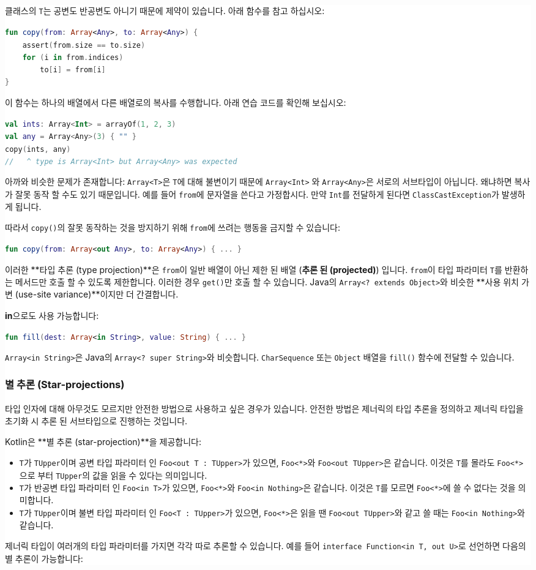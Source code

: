 클래스의 `T`는 공변도 반공변도 아니기 때문에 제약이 있습니다. 아래 함수를 참고 하십시오:

```kotlin
fun copy(from: Array<Any>, to: Array<Any>) {
    assert(from.size == to.size)
    for (i in from.indices)
        to[i] = from[i]
}
```

이 함수는 하나의 배열에서 다른 배열로의 복사를 수행합니다. 아래 연습 코드를 확인해 보십시오:

```kotlin
val ints: Array<Int> = arrayOf(1, 2, 3)
val any = Array<Any>(3) { "" } 
copy(ints, any)
//   ^ type is Array<Int> but Array<Any> was expected
```

아까와 비슷한 문제가 존재합니다: `Array<T>`은 `T`에 대해 불변이기 때문에 `Array<Int>` 와 `Array<Any>`은 서로의 서브타입이 아닙니다. 왜냐하면 복사가 잘못 동작 할 수도 있기 때문입니다. 예를 들어 `from`에 문자열을 쓴다고 가정합시다. 만약 `Int`를 전달하게 된다면 `ClassCastException`가 발생하게 됩니다.

따라서 `copy()`의 잘못 동작하는 것을 방지하기 위해 `from`에 쓰려는 행동을 금지할 수 있습니다:

```kotlin
fun copy(from: Array<out Any>, to: Array<Any>) { ... }
```

이러한 **타입 추론 \(type projection\)**은 `from`이 일반 배열이 아닌 제한 된 배열 \(**추론 된 \(projected\)**\) 입니다. `from`이 타입 파라미터 `T`를 반환하는 메서드만 호출 할 수 있도록 제한합니다. 이러한 경우 `get()`만 호출 할 수 있습니다. Java의 `Array<? extends Object>`와 비슷한 **사용 위치 가변 \(use-site variance\)**이지만 더 간결합니다.

**in**으로도 사용 가능합니다:

```kotlin
fun fill(dest: Array<in String>, value: String) { ... }
```

`Array<in String>`은 Java의 `Array<? super String>`와 비슷합니다. `CharSequence` 또는 `Object` 배열을 `fill()` 함수에 전달할 수 있습니다.

### 별 추론 \(Star-projections\)

타입 인자에 대해 아무것도 모르지만 안전한 방법으로 사용하고 싶은 경우가 있습니다. 안전한 방법은 제너릭의 타입 추론을 정의하고 제너릭 타입을 초기화 시 추론 된 서브타입으로 진행하는 것입니다.

Kotlin은 **별 추론 \(star-projection\)**을 제공합니다:

* `T`가 `TUpper`이며 공변 타입 파라미터 인 `Foo<out T : TUpper>`가 있으면, `Foo<*>`와 `Foo<out TUpper>`은 같습니다. 이것은 `T`를 몰라도 `Foo<*>`으로 부터 `TUpper`의 값을 읽을 수 있다는 의미입니다.
* `T`가 반공변 타입 파라미터 인 `Foo<in T>`가 있으면, `Foo<*>`와 `Foo<in Nothing>`은 같습니다. 이것은 `T`를 모르면 `Foo<*>`에 쓸 수 없다는 것을 의미합니다.
* `T`가 `TUpper`이며 불변 타입 파라미터 인 `Foo<T : TUpper>`가 있으면, `Foo<*>`은 읽을 땐 `Foo<out TUpper>`와 같고 쓸 때는 `Foo<in Nothing>`와 같습니다.

제너릭 타입이 여러개의 타입 파라미터를 가지면 각각 따로 추론할 수 있습니다. 예를 들어 `interface Function<in T, out U>`로 선언하면 다음의 별 추론이 가능합니다:
